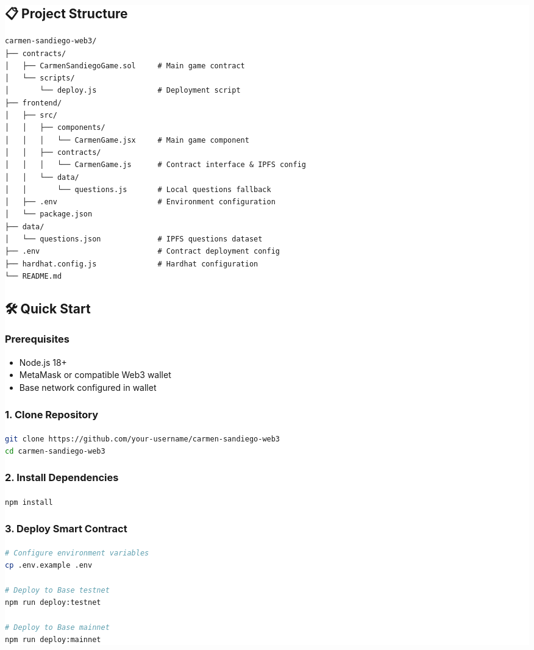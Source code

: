 ## 📋 Project Structure

```
carmen-sandiego-web3/
├── contracts/
│   ├── CarmenSandiegoGame.sol     # Main game contract
│   └── scripts/
│       └── deploy.js              # Deployment script
├── frontend/
│   ├── src/
│   │   ├── components/
│   │   │   └── CarmenGame.jsx     # Main game component
│   │   ├── contracts/
│   │   │   └── CarmenGame.js      # Contract interface & IPFS config
│   │   └── data/
│   │       └── questions.js       # Local questions fallback
│   ├── .env                       # Environment configuration
│   └── package.json
├── data/
│   └── questions.json             # IPFS questions dataset
├── .env                           # Contract deployment config
├── hardhat.config.js              # Hardhat configuration
└── README.md
```

## 🛠 Quick Start

### Prerequisites
- Node.js 18+
- MetaMask or compatible Web3 wallet
- Base network configured in wallet

### 1. Clone Repository
```bash
git clone https://github.com/your-username/carmen-sandiego-web3
cd carmen-sandiego-web3
```

### 2. Install Dependencies
```bash
npm install
```

### 3. Deploy Smart Contract
```bash
# Configure environment variables
cp .env.example .env

# Deploy to Base testnet
npm run deploy:testnet

# Deploy to Base mainnet
npm run deploy:mainnet
```
